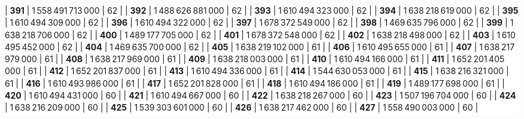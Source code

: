 | **391** | 1 558 491 713 000    | 62                   |
| **392** | 1 488 626 881 000    | 62                   |
| **393** | 1 610 494 323 000    | 62                   |
| **394** | 1 638 218 619 000    | 62                   |
| **395** | 1 610 494 309 000    | 62                   |
| **396** | 1 610 494 322 000    | 62                   |
| **397** | 1 678 372 549 000    | 62                   |
| **398** | 1 469 635 796 000    | 62                   |
| **399** | 1 638 218 706 000    | 62                   |
| **400** | 1 489 177 705 000    | 62                   |
| **401** | 1 678 372 548 000    | 62                   |
| **402** | 1 638 218 498 000    | 62                   |
| **403** | 1 610 495 452 000    | 62                   |
| **404** | 1 469 635 700 000    | 62                   |
| **405** | 1 638 219 102 000    | 61                   |
| **406** | 1 610 495 655 000    | 61                   |
| **407** | 1 638 217 979 000    | 61                   |
| **408** | 1 638 217 969 000    | 61                   |
| **409** | 1 638 218 003 000    | 61                   |
| **410** | 1 610 494 166 000    | 61                   |
| **411** | 1 652 201 405 000    | 61                   |
| **412** | 1 652 201 837 000    | 61                   |
| **413** | 1 610 494 336 000    | 61                   |
| **414** | 1 544 630 053 000    | 61                   |
| **415** | 1 638 216 321 000    | 61                   |
| **416** | 1 610 493 986 000    | 61                   |
| **417** | 1 652 201 828 000    | 61                   |
| **418** | 1 610 494 186 000    | 61                   |
| **419** | 1 489 177 698 000    | 61                   |
| **420** | 1 610 494 431 000    | 60                   |
| **421** | 1 610 494 667 000    | 60                   |
| **422** | 1 638 218 267 000    | 60                   |
| **423** | 1 507 196 704 000    | 60                   |
| **424** | 1 638 216 209 000    | 60                   |
| **425** | 1 539 303 601 000    | 60                   |
| **426** | 1 638 217 462 000    | 60                   |
| **427** | 1 558 490 003 000    | 60                   |